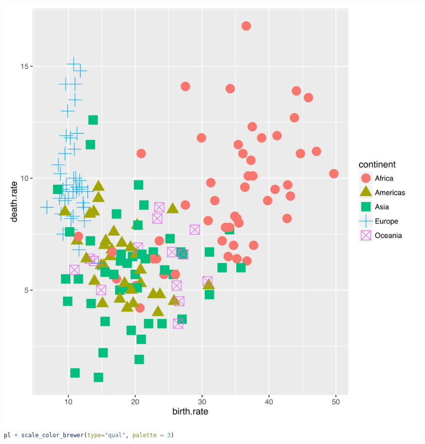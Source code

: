![plot of chunk mapowania7](figure/mapowania7-1.svg)

```r
pl + scale_color_brewer(type="qual", palette = 3)
```
